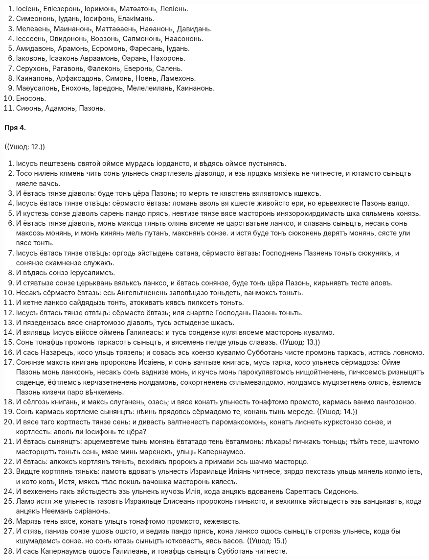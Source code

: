 1. Іосіень, Еліезеронь, Іоримонь, Матѳатонь, Левіень.
1. Симеононь, Іудань, Іосифонь, Елакімань.
1. Мелеаень, Маинанонь, Маттаѳаень, Наѳанонь, Давидань.
1. Іессеень, Овидононь, Воозонь, Салмононь, Наасононь.
1. Амидавонь, Арамонь, Есромонь, Фаресань, Іудань.
1. Іаковонь, Ісааконь Авраамонь, Ѳарань, Нахоронь.
1. Серухонь, Рагавонь, Фалеконь, Еверонь, Салень.
1. Каинапонь, Арфаксадонь, Симонь, Ноень, Ламехонь.
1. Маѳусалонь, Енохонь, Іаредонь, Мелелеилань, Каинанонь.
1. Еносонь.
1. Сиѳонь, Адамонь, Пазонь.

#### Пря 4.
((Ушод: 12.))

1. Іисусъ пештезень святой оймсе мурдась іордансто, и вѣдясь оймсе пустынясъ.
1. Тосо нилень кямень чить сонъ ульнесь снартлезель діаволцо, и езь ярцакъ мязіекъ не читнесте, и ютамсто сыньцтъ мяеле вачсь.
1. И ёвтась тянзе діаволъ: буде тонъ цёра Пазонь; то мерть те кявстень вялявтомсъ кшексъ.
1. Іисусъ ёвтась тянзе отвѣцъ: сёрмасто ёвтазь: ломань аволь вя кшесте живойсто ери, но ерьвехкесте Пазонь валцо.
1. И кустезь сонзе діаволъ сарень пандо прясъ, невтизе тянзе вясе масторонь инязорокирдимасть шка сяльмень конязь.
1. И ёвтась тянзе діаволъ, монъ максца тяньть олянь вясеме не царстватьне ланксо, и славань сыньцтъ, несакъ сонъ максозь монянь, и монъ кинянь мель путанъ, макснянъ сонзе. и истя буде тонъ сюконень дерятъ монянь, сясте ули вясе тонть.
1. Іисусъ ёвтась тянзе отвѣцъ: оргодь эйстыдень сатана, сёрмасто ёвтазь: Господнень Пазнень тоньть сюкунякъ, и сонянзе скамнензе служакъ.
1. И вѣдясь сонзэ Іерусалимсъ.
1. И стявтызе сонзе церьквань вяльксъ ланксо, и ёвтась сонянзе, буде тонъ цёра Пазонь, кирьнявтъ тесте аловъ.
1. Несакъ сёрмасто ёвтазь: есь Ангельтненень заповѣцазо тоньдеть, ванмоксъ тоньть.
1. И кетне ланксо сайдядызь тонть, атокиватъ кявсъ пилксеть тоньть.
1. Іисусъ ёвтась тянзе отвѣцъ: сёрмасто ёвтазь; иля снартле Господань Пазонь тоньть.
1. И пязедензась вясе снартомозо діаволъ, тусь эстыдензе шкасъ.
1. И вялявць Іисусъ війссе оймень Галилеасъ: и тусь сондензе куля вясеме масторонь кувалмо.
1. Сонъ тонафць промонь таркасотъ сыньцтъ, и вясемень пелде ульць славазь.
((Ушод: 13.))
1. И сась Назарецъ, косо ульць трязель; и совась эсь коензо кувалмо Субботань чисте промонь таркасъ, истясь ловномо.
1. Сонянзе максть книгань пророконь Исаіень, и сонъ вачтызе книгасъ, мусь тарка, косо ульнесь сёрмадозь: Ойме Пазонь монь ланксонъ, несакъ сонъ ваднизе монь, и кучсь монь парокулявтомсъ нищойтненень, пичксемсъ ризныцятъ сяденце, ёфтлемсъ керчазетненень нолдамонь, сокортненень сяльмевалдомо, нолдамсъ муцязетнень олясъ, ёвлемсъ Пазонь кизечи паро вѣчкемень.
1. И сёлгозь книгань, и максь слуганень, озась; и вясе конатъ ульнесть тонафтомо промсто, кармась ванмо лангозонзо.
1. Сонъ кармась кортлеме сынянцтъ: нѣинь прядовсь сёрмадомо те, конань тынь мереде.
((Ушод: 14.))
1. И вясе таго кортлесть тянзе сень: и дивасть валтненестъ паромаксомонь, конатъ лиснеть куркстонзо сонзе, и кортлесть: аволь ли Іосифонь те цёра?
1. И ёвтась сынянцтъ: арцемевтеме тынь монянь ёвтатадо тень ёвталмонь: лѣкарь! пичкакъ тоньць; тѣйть тесе, шачтомо масторцотъ тоньть сень, мязе минь маренекъ, ульць Капернаумсо.
1. И ёвтась: алкоксъ кортлянъ тяньть, вехкіякъ пророкъ а примави эсь шачмо масторцо.
1. Видцте кортлянъ тянькъ: ламотъ вдоватъ ульнесть Израильце Иліянь читнесе, зярдо пекстазь ульць мянель колмо іеть, и кото ковъ, Истя, мяксъ тѣвс покшъ вачошка масторонь кялесъ.
1. И вехкенень гакъ эйстыдестъ эзь ульнекъ кучозь Илія, кода анцякъ вдованень Сарептасъ Сидононь.
1. Ламо истя же ульнесть тазовтъ Израильце Елисеань пророконь пиньксто, и вехкиякъ эйстыдестъ эзь ванцькавтъ, кода анцякъ Нееманъ сиріанонь.
1. Марязь тень вясе, конатъ ульцть тонафтомо промксто, кежеявсть.
1. И стязь, панизь сонзе ушовъ ошсто, и ведизь пандо прясъ, кона ланксо ошось сыньцтъ строязь ульнесь, кода бы кшумадемсъ сонзе. но сонъ ютазь сыньцтъ ютковастъ, явсь васов.
((Ушод: 15.))
1. И сась Капернаумсъ ошосъ Галилеань, и тонафць сыньцтъ Субботань читнесте.